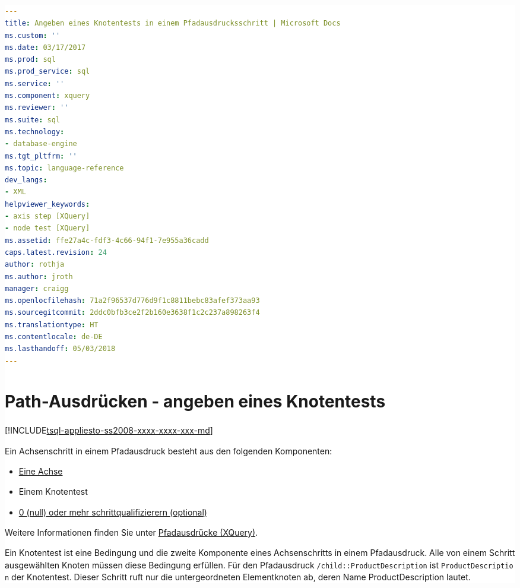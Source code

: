 ```yaml
---
title: Angeben eines Knotentests in einem Pfadausdrucksschritt | Microsoft Docs
ms.custom: ''
ms.date: 03/17/2017
ms.prod: sql
ms.prod_service: sql
ms.service: ''
ms.component: xquery
ms.reviewer: ''
ms.suite: sql
ms.technology:
- database-engine
ms.tgt_pltfrm: ''
ms.topic: language-reference
dev_langs:
- XML
helpviewer_keywords:
- axis step [XQuery]
- node test [XQuery]
ms.assetid: ffe27a4c-fdf3-4c66-94f1-7e955a36cadd
caps.latest.revision: 24
author: rothja
ms.author: jroth
manager: craigg
ms.openlocfilehash: 71a2f96537d776d9f1c8811bebc83afef373aa93
ms.sourcegitcommit: 2ddc0bfb3ce2f2b160e3638f1c2c237a898263f4
ms.translationtype: HT
ms.contentlocale: de-DE
ms.lasthandoff: 05/03/2018
---
```

# <a name="path-expressions---specifying-node-test"></a>Path-Ausdrücken - angeben eines Knotentests
[!INCLUDE[tsql-appliesto-ss2008-xxxx-xxxx-xxx-md](../includes/tsql-appliesto-ss2008-xxxx-xxxx-xxx-md.md)]

  Ein Achsenschritt in einem Pfadausdruck besteht aus den folgenden Komponenten:  
  
-   [Eine Achse](../xquery/path-expressions-specifying-axis.md)  
  
-   Einem Knotentest  
  
-   [0 (null) oder mehr schrittqualifizierern (optional)](../xquery/path-expressions-specifying-predicates.md)  
  
 Weitere Informationen finden Sie unter [Pfadausdrücke &#40;XQuery&#41;](../xquery/path-expressions-xquery.md).  
  
 Ein Knotentest ist eine Bedingung und die zweite Komponente eines Achsenschritts in einem Pfadausdruck. Alle von einem Schritt ausgewählten Knoten müssen diese Bedingung erfüllen. Für den Pfadausdruck `/child::ProductDescription` ist `ProductDescription` der Knotentest. Dieser Schritt ruft nur die untergeordneten Elementknoten ab, deren Name ProductDescription lautet.  
  